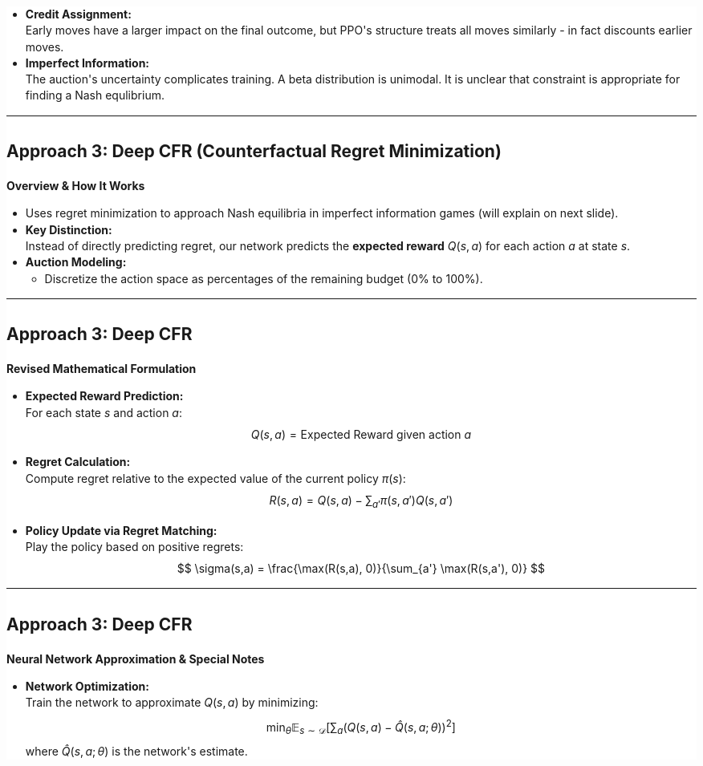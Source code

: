 - **Credit Assignment:**  
  Early moves have a larger impact on the final outcome, but PPO's structure treats all moves similarly - in fact discounts earlier moves.
- **Imperfect Information:**  
  The auction's uncertainty complicates training. A beta distribution is unimodal. It is unclear that constraint is appropriate for finding a Nash equlibrium.

---


## Approach 3: Deep CFR (Counterfactual Regret Minimization)  
**Overview & How It Works**

- Uses regret minimization to approach Nash equilibria in imperfect information games (will explain on next slide).
- **Key Distinction:**  
  Instead of directly predicting regret, our network predicts the **expected reward** $Q(s,a)$ for each action $a$ at state $s$.
- **Auction Modeling:**  
  - Discretize the action space as percentages of the remaining budget (0% to 100%).

---


## Approach 3: Deep CFR  
**Revised Mathematical Formulation**

- **Expected Reward Prediction:**  
  For each state $s$ and action $a$:
  $$
  Q(s,a) = \text{Expected Reward given action } a
  $$
  
- **Regret Calculation:**  
  Compute regret relative to the expected value of the current policy $\pi(s)$:
  $$
  R(s,a) = Q(s,a) - \sum_{a'} \pi(s,a') Q(s,a')
  $$

- **Policy Update via Regret Matching:**  
  Play the policy based on positive regrets:
  $$
  \sigma(s,a) = \frac{\max(R(s,a), 0)}{\sum_{a'} \max(R(s,a'), 0)}
  $$

---


## Approach 3: Deep CFR  
**Neural Network Approximation & Special Notes**

- **Network Optimization:**  
  Train the network to approximate $Q(s,a)$ by minimizing:
  $$
  \min_{\theta} \mathbb{E}_{s \sim \mathcal{D}} \left[\sum_{a} \left(Q(s, a) - \hat{Q}(s, a; \theta)\right)^2\right]
  $$
  where $\hat{Q}(s, a; \theta)$ is the network's estimate.
  